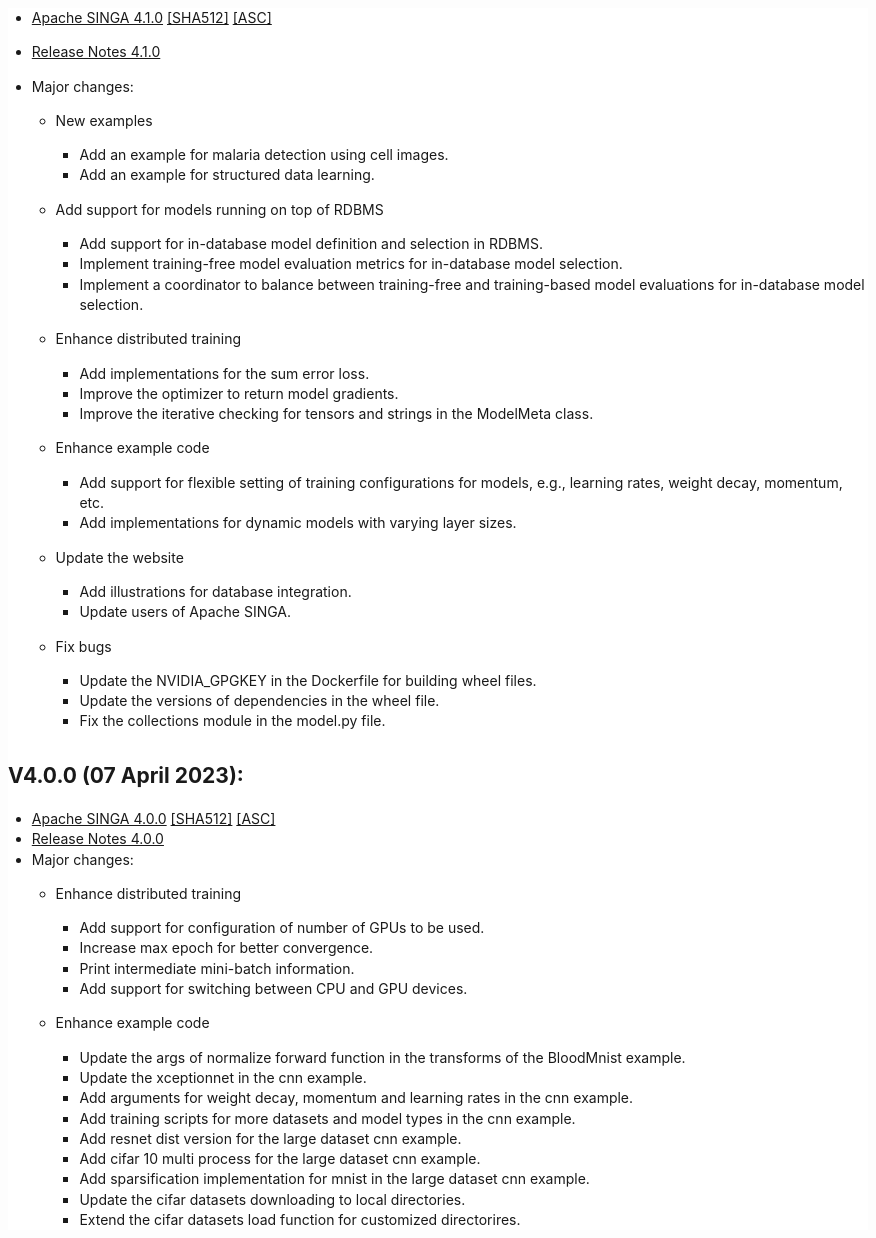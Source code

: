 - [Apache SINGA 4.1.0](https://archive.apache.org/dist/closer.cgi/singa/4.1.0/apache-singa-4.1.0.tar.gz)
  [\[SHA512\]](https://archive.apache.org/dist/singa/4.1.0/apache-singa-4.1.0.tar.gz.sha512)
  [\[ASC\]](https://archive.apache.org/dist/singa/4.1.0/apache-singa-4.1.0.tar.gz.asc)
- [Release Notes 4.1.0](http://singa.apache.org/docs/releases/RELEASE_NOTES_4.1.0)
- Major changes:

  * New examples
    - Add an example for malaria detection using cell images.
    - Add an example for structured data learning.

  * Add support for models running on top of RDBMS
    - Add support for in-database model definition and selection in RDBMS.
    - Implement training-free model evaluation metrics for in-database model selection.
    - Implement a coordinator to balance between training-free and training-based model evaluations
      for in-database model selection.

  * Enhance distributed training
    - Add implementations for the sum error loss.
    - Improve the optimizer to return model gradients.
    - Improve the iterative checking for tensors and strings in the ModelMeta class.

  * Enhance example code
    - Add support for flexible setting of training configurations for models, e.g., learning rates,
      weight decay, momentum, etc.
    - Add implementations for dynamic models with varying layer sizes.

  * Update the website
    - Add illustrations for database integration.
    - Update users of Apache SINGA.

  * Fix bugs
    - Update the NVIDIA_GPGKEY in the Dockerfile for building wheel files.
    - Update the versions of dependencies in the wheel file.
    - Fix the collections module in the model.py file.

## V4.0.0 (07 April 2023):

- [Apache SINGA 4.0.0]((https://archive.apache.org/dist/singa/4.0.0/apache-singa-4.0.0.tar.gz))
  [\[SHA512\]](https://archive.apache.org/dist/singa/4.0.0/apache-singa-4.0.0.tar.gz.sha512)
  [\[ASC\]](https://archive.apache.org/dist/singa/4.0.0/apache-singa-4.0.0.tar.gz.asc)
- [Release Notes 4.0.0](http://singa.apache.org/docs/releases/RELEASE_NOTES_4.0.0)
- Major changes:
  * Enhance distributed training
    - Add support for configuration of number of GPUs to be used.
    - Increase max epoch for better convergence.
    - Print intermediate mini-batch information.
    - Add support for switching between CPU and GPU devices.

  * Enhance example code
    - Update the args of normalize forward function in the transforms of the BloodMnist example.
    - Update the xceptionnet in the cnn example.
    - Add arguments for weight decay, momentum and learning rates in the cnn example.
    - Add training scripts for more datasets and model types in the cnn example.
    - Add resnet dist version for the large dataset cnn example.
    - Add cifar 10 multi process for the large dataset cnn example.
    - Add sparsification implementation for mnist in the large dataset cnn example.
    - Update the cifar datasets downloading to local directories.
    - Extend the cifar datasets load function for customized directorires.
